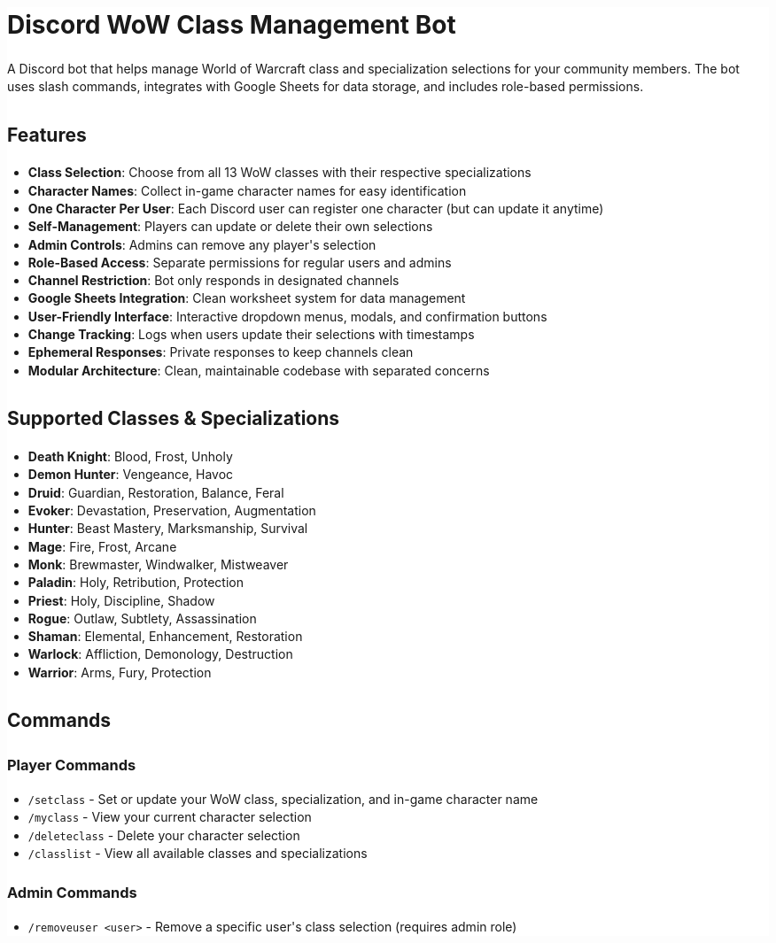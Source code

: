 # Discord WoW Class Management Bot

A Discord bot that helps manage World of Warcraft class and specialization selections for your community members. The bot uses slash commands, integrates with Google Sheets for data storage, and includes role-based permissions.

## Features

- **Class Selection**: Choose from all 13 WoW classes with their respective specializations
- **Character Names**: Collect in-game character names for easy identification
- **One Character Per User**: Each Discord user can register one character (but can update it anytime)
- **Self-Management**: Players can update or delete their own selections
- **Admin Controls**: Admins can remove any player's selection
- **Role-Based Access**: Separate permissions for regular users and admins
- **Channel Restriction**: Bot only responds in designated channels
- **Google Sheets Integration**: Clean worksheet system for data management
- **User-Friendly Interface**: Interactive dropdown menus, modals, and confirmation buttons
- **Change Tracking**: Logs when users update their selections with timestamps
- **Ephemeral Responses**: Private responses to keep channels clean
- **Modular Architecture**: Clean, maintainable codebase with separated concerns

## Supported Classes & Specializations

- **Death Knight**: Blood, Frost, Unholy
- **Demon Hunter**: Vengeance, Havoc
- **Druid**: Guardian, Restoration, Balance, Feral
- **Evoker**: Devastation, Preservation, Augmentation
- **Hunter**: Beast Mastery, Marksmanship, Survival
- **Mage**: Fire, Frost, Arcane
- **Monk**: Brewmaster, Windwalker, Mistweaver
- **Paladin**: Holy, Retribution, Protection
- **Priest**: Holy, Discipline, Shadow
- **Rogue**: Outlaw, Subtlety, Assassination
- **Shaman**: Elemental, Enhancement, Restoration
- **Warlock**: Affliction, Demonology, Destruction
- **Warrior**: Arms, Fury, Protection

## Commands

### **Player Commands**
- `/setclass` - Set or update your WoW class, specialization, and in-game character name
- `/myclass` - View your current character selection
- `/deleteclass` - Delete your character selection
- `/classlist` - View all available classes and specializations

### **Admin Commands**
- `/removeuser <user>` - Remove a specific user's class selection (requires admin role)
